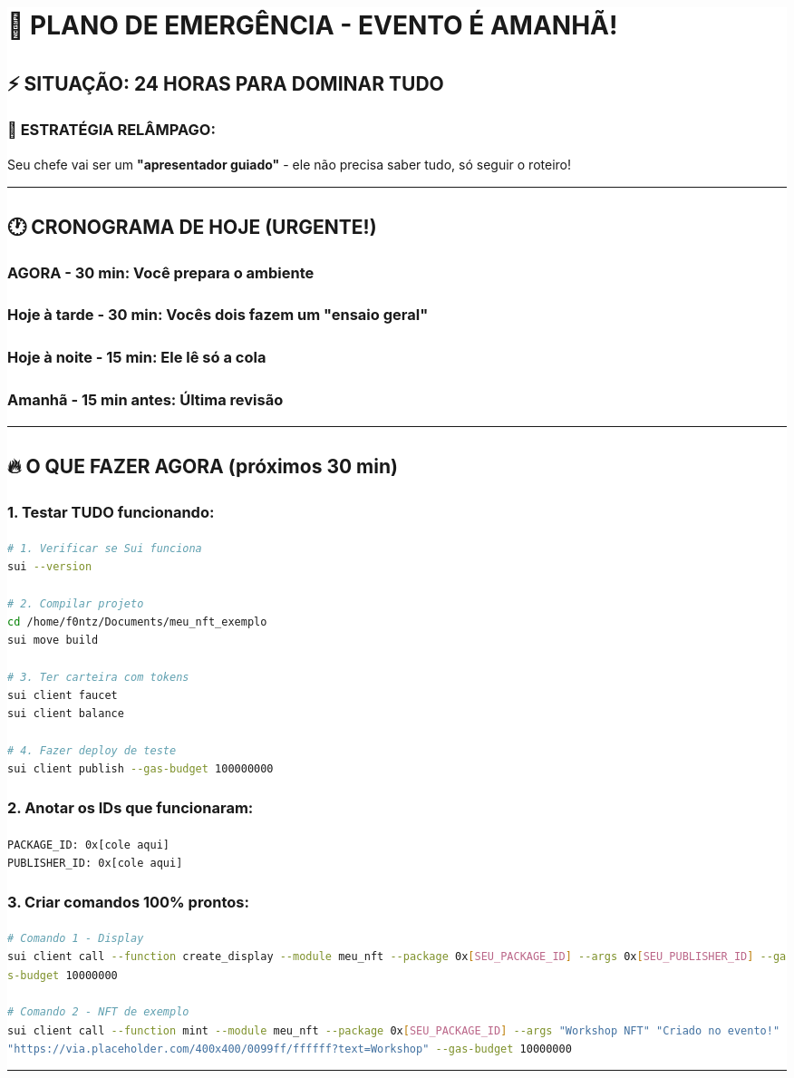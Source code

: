 # 🚨 PLANO DE EMERGÊNCIA - EVENTO É AMANHÃ!

## ⚡ SITUAÇÃO: 24 HORAS PARA DOMINAR TUDO

### 🎯 **ESTRATÉGIA RELÂMPAGO:**
Seu chefe vai ser um **"apresentador guiado"** - ele não precisa saber tudo, só seguir o roteiro!

---

## 🕐 CRONOGRAMA DE HOJE (URGENTE!)

### **AGORA - 30 min:** Você prepara o ambiente
### **Hoje à tarde - 30 min:** Vocês dois fazem um "ensaio geral"  
### **Hoje à noite - 15 min:** Ele lê só a cola
### **Amanhã - 15 min antes:** Última revisão

---

## 🔥 O QUE FAZER AGORA (próximos 30 min)

### **1. Testar TUDO funcionando:**
```bash
# 1. Verificar se Sui funciona
sui --version

# 2. Compilar projeto
cd /home/f0ntz/Documents/meu_nft_exemplo
sui move build

# 3. Ter carteira com tokens
sui client faucet
sui client balance

# 4. Fazer deploy de teste
sui client publish --gas-budget 100000000
```

### **2. Anotar os IDs que funcionaram:**
```
PACKAGE_ID: 0x[cole aqui]
PUBLISHER_ID: 0x[cole aqui]
```

### **3. Criar comandos 100% prontos:**
```bash
# Comando 1 - Display
sui client call --function create_display --module meu_nft --package 0x[SEU_PACKAGE_ID] --args 0x[SEU_PUBLISHER_ID] --gas-budget 10000000

# Comando 2 - NFT de exemplo
sui client call --function mint --module meu_nft --package 0x[SEU_PACKAGE_ID] --args "Workshop NFT" "Criado no evento!" "https://via.placeholder.com/400x400/0099ff/ffffff?text=Workshop" --gas-budget 10000000
```

---